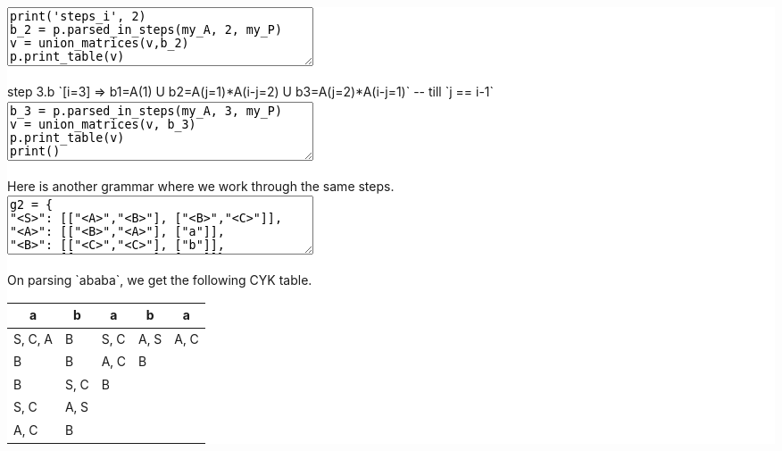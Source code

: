 
<form name='python_run_form'>
<textarea cols="40" rows="4" name='python_edit'>
print(&#x27;steps_i&#x27;, 2)
b_2 = p.parsed_in_steps(my_A, 2, my_P)
v = union_matrices(v,b_2)
p.print_table(v)
</textarea><br />
<pre class='Output' name='python_output'></pre>
<div name='python_canvas'></div>
</form>
step 3.b `[i=3] => b1=A(1) U b2=A(j=1)*A(i-j=2) U b3=A(j=2)*A(i-j=1)` -- till `j == i-1`


<form name='python_run_form'>
<textarea cols="40" rows="4" name='python_edit'>
b_3 = p.parsed_in_steps(my_A, 3, my_P)
v = union_matrices(v, b_3)
p.print_table(v)
print()

b_4 = p.parsed_in_steps(my_A, 4, my_P)
v = union_matrices(v, b_4)
p.print_table(v)
print()
</textarea><br />
<pre class='Output' name='python_output'></pre>
<div name='python_canvas'></div>
</form>
Here is another grammar where we work through the same steps.


<form name='python_run_form'>
<textarea cols="40" rows="4" name='python_edit'>
g2 = {
&quot;&lt;S&gt;&quot;: [[&quot;&lt;A&gt;&quot;,&quot;&lt;B&gt;&quot;], [&quot;&lt;B&gt;&quot;,&quot;&lt;C&gt;&quot;]],
&quot;&lt;A&gt;&quot;: [[&quot;&lt;B&gt;&quot;,&quot;&lt;A&gt;&quot;], [&quot;a&quot;]],
&quot;&lt;B&gt;&quot;: [[&quot;&lt;C&gt;&quot;,&quot;&lt;C&gt;&quot;], [&quot;b&quot;]],
&quot;&lt;C&gt;&quot;: [[&quot;&lt;A&gt;&quot;,&quot;&lt;B&gt;&quot;], [&quot;a&quot;]]}
</textarea><br />
<pre class='Output' name='python_output'></pre>
<div name='python_canvas'></div>
</form>
On parsing `ababa`, we get the following CYK table.

| a       | b      | a      | b      | a       |
|---------|--------|--------|--------|---------|
| S, C, A | B      | S, C   | A, S   | A, C    |
| B       | B      | A, C   | B      |         |
| B       | S, C   | B      |        |         |
| S, C    | A, S   |        |        |         |
| A, C    | B      |        |        |         |


[^valiant1975]: Leslie G. Valiant "General context-free recognition in less than cubic time" 1975
[^ebert2006]: Franziska Ebert "CFG Parsing and Boolean Matrix Multiplication" 2006
[^grune2008parsing]: Dick Grune and Ceriel J.H. Jacobs "Parsing Techniques A Practical Guide" 2008
[^ruzzo1979on]: Ruzzo, Walter L. "On the complexity of general context-free language parsing and recognition." 1979